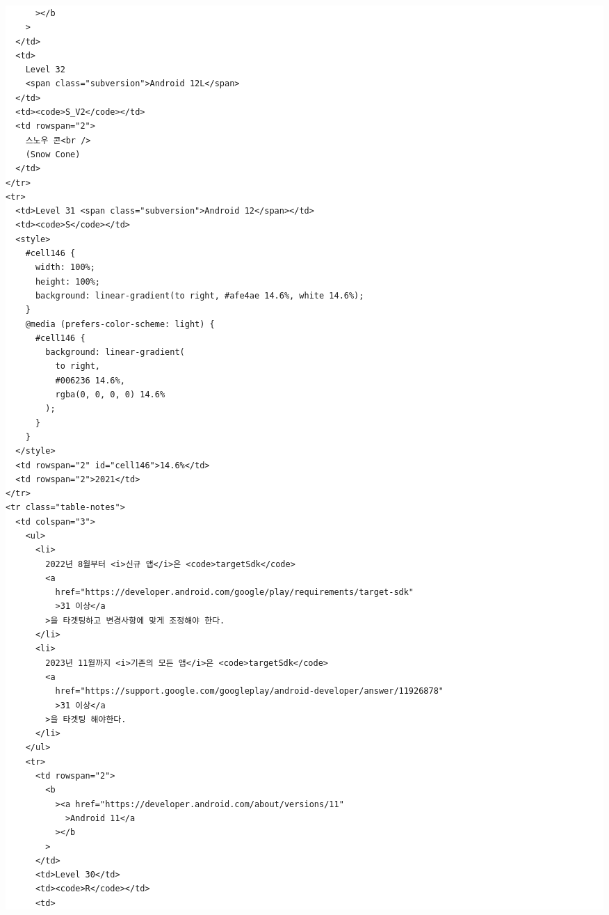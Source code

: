           ></b
        >
      </td>
      <td>
        Level 32
        <span class="subversion">Android 12L</span>
      </td>
      <td><code>S_V2</code></td>
      <td rowspan="2">
        스노우 콘<br />
        (Snow Cone)
      </td>
    </tr>
    <tr>
      <td>Level 31 <span class="subversion">Android 12</span></td>
      <td><code>S</code></td>
      <style>
        #cell146 {
          width: 100%;
          height: 100%;
          background: linear-gradient(to right, #afe4ae 14.6%, white 14.6%);
        }
        @media (prefers-color-scheme: light) {
          #cell146 {
            background: linear-gradient(
              to right,
              #006236 14.6%,
              rgba(0, 0, 0, 0) 14.6%
            );
          }
        }
      </style>
      <td rowspan="2" id="cell146">14.6%</td>
      <td rowspan="2">2021</td>
    </tr>
    <tr class="table-notes">
      <td colspan="3">
        <ul>
          <li>
            2022년 8월부터 <i>신규 앱</i>은 <code>targetSdk</code>
            <a
              href="https://developer.android.com/google/play/requirements/target-sdk"
              >31 이상</a
            >을 타겟팅하고 변경사항에 맞게 조정해야 한다.
          </li>
          <li>
            2023년 11월까지 <i>기존의 모든 앱</i>은 <code>targetSdk</code>
            <a
              href="https://support.google.com/googleplay/android-developer/answer/11926878"
              >31 이상</a
            >을 타겟팅 해야한다.
          </li>
        </ul>
        <tr>
          <td rowspan="2">
            <b
              ><a href="https://developer.android.com/about/versions/11"
                >Android 11</a
              ></b
            >
          </td>
          <td>Level 30</td>
          <td><code>R</code></td>
          <td>